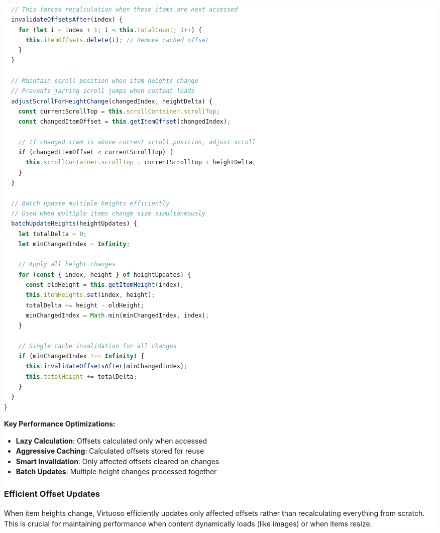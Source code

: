 ```jsx
  // This forces recalculation when these items are next accessed
  invalidateOffsetsAfter(index) {
    for (let i = index + 1; i < this.totalCount; i++) {
      this.itemOffsets.delete(i); // Remove cached offset
    }
  }

  // Maintain scroll position when item heights change
  // Prevents jarring scroll jumps when content loads
  adjustScrollForHeightChange(changedIndex, heightDelta) {
    const currentScrollTop = this.scrollContainer.scrollTop;
    const changedItemOffset = this.getItemOffset(changedIndex);

    // If changed item is above current scroll position, adjust scroll
    if (changedItemOffset < currentScrollTop) {
      this.scrollContainer.scrollTop = currentScrollTop + heightDelta;
    }
  }

  // Batch update multiple heights efficiently
  // Used when multiple items change size simultaneously
  batchUpdateHeights(heightUpdates) {
    let totalDelta = 0;
    let minChangedIndex = Infinity;

    // Apply all height changes
    for (const { index, height } of heightUpdates) {
      const oldHeight = this.getItemHeight(index);
      this.itemHeights.set(index, height);
      totalDelta += height - oldHeight;
      minChangedIndex = Math.min(minChangedIndex, index);
    }

    // Single cache invalidation for all changes
    if (minChangedIndex !== Infinity) {
      this.invalidateOffsetsAfter(minChangedIndex);
      this.totalHeight += totalDelta;
    }
  }
}
```

**Key Performance Optimizations:**

- **Lazy Calculation**: Offsets calculated only when accessed
- **Aggressive Caching**: Calculated offsets stored for reuse
- **Smart Invalidation**: Only affected offsets cleared on changes
- **Batch Updates**: Multiple height changes processed together

### Efficient Offset Updates

When item heights change, Virtuoso efficiently updates only affected offsets rather than recalculating everything from scratch. This is crucial for maintaining performance when content dynamically loads (like images) or when items resize.

